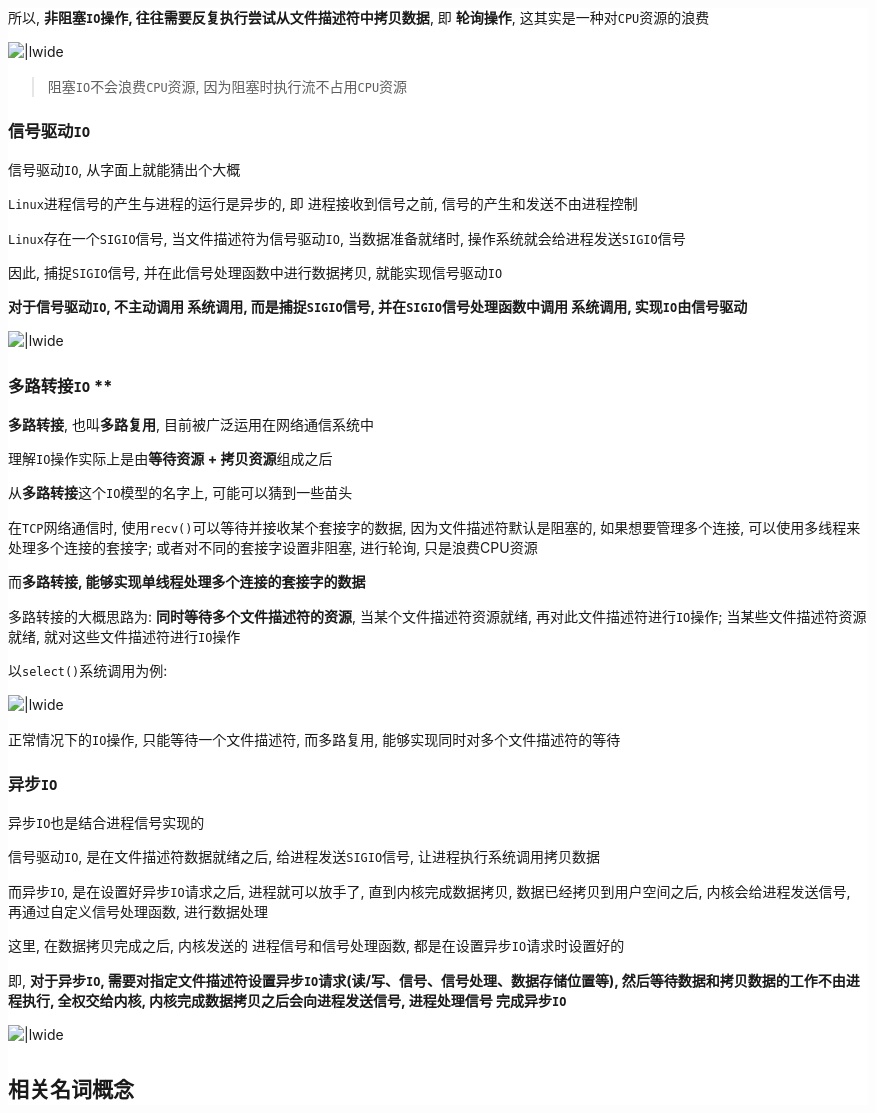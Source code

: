 所以, **非阻塞`IO`操作, 往往需要反复执行尝试从文件描述符中拷贝数据**, 即 **轮询操作**, 这其实是一种对`CPU`资源的浪费

![|lwide](https://dxyt-july-image.oss-cn-beijing.aliyuncs.com/202412031710760.webp)

> 阻塞`IO`不会浪费`CPU`资源, 因为阻塞时执行流不占用`CPU`资源

### 信号驱动`IO`

信号驱动`IO`, 从字面上就能猜出个大概

`Linux`进程信号的产生与进程的运行是异步的, 即 进程接收到信号之前, 信号的产生和发送不由进程控制

`Linux`存在一个`SIGIO`信号, 当文件描述符为信号驱动`IO`, 当数据准备就绪时, 操作系统就会给进程发送`SIGIO`信号

因此, 捕捉`SIGIO`信号, 并在此信号处理函数中进行数据拷贝, 就能实现信号驱动`IO`

**对于信号驱动`IO`, 不主动调用 系统调用, 而是捕捉`SIGIO`信号, 并在`SIGIO`信号处理函数中调用 系统调用, 实现`IO`由信号驱动**

![|lwide](https://dxyt-july-image.oss-cn-beijing.aliyuncs.com/202412031902830.webp)

### 多路转接`IO` **

**多路转接**, 也叫**多路复用**, 目前被广泛运用在网络通信系统中

理解`IO`操作实际上是由**等待资源 + 拷贝资源**组成之后

从**多路转接**这个`IO`模型的名字上, 可能可以猜到一些苗头

在`TCP`网络通信时, 使用`recv()`可以等待并接收某个套接字的数据, 因为文件描述符默认是阻塞的, 如果想要管理多个连接, 可以使用多线程来处理多个连接的套接字; 或者对不同的套接字设置非阻塞, 进行轮询, 只是浪费CPU资源

而**多路转接, 能够实现单线程处理多个连接的套接字的数据**

多路转接的大概思路为: **同时等待多个文件描述符的资源**, 当某个文件描述符资源就绪, 再对此文件描述符进行`IO`操作; 当某些文件描述符资源就绪, 就对这些文件描述符进行`IO`操作

以`select()`系统调用为例:

![|lwide](https://dxyt-july-image.oss-cn-beijing.aliyuncs.com/202412090957143.webp)

正常情况下的`IO`操作, 只能等待一个文件描述符, 而多路复用, 能够实现同时对多个文件描述符的等待

### 异步`IO`

异步`IO`也是结合进程信号实现的

信号驱动`IO`, 是在文件描述符数据就绪之后, 给进程发送`SIGIO`信号, 让进程执行系统调用拷贝数据

而异步`IO`, 是在设置好异步`IO`请求之后, 进程就可以放手了, 直到内核完成数据拷贝, 数据已经拷贝到用户空间之后, 内核会给进程发送信号, 再通过自定义信号处理函数, 进行数据处理

这里, 在数据拷贝完成之后, 内核发送的 进程信号和信号处理函数, 都是在设置异步`IO`请求时设置好的

即, **对于异步`IO`, 需要对指定文件描述符设置异步`IO`请求(读/写、信号、信号处理、数据存储位置等), 然后等待数据和拷贝数据的工作不由进程执行, 全权交给内核, 内核完成数据拷贝之后会向进程发送信号, 进程处理信号 完成异步`IO`**

![|lwide](https://dxyt-july-image.oss-cn-beijing.aliyuncs.com/202412031949925.webp)

## 相关名词概念
